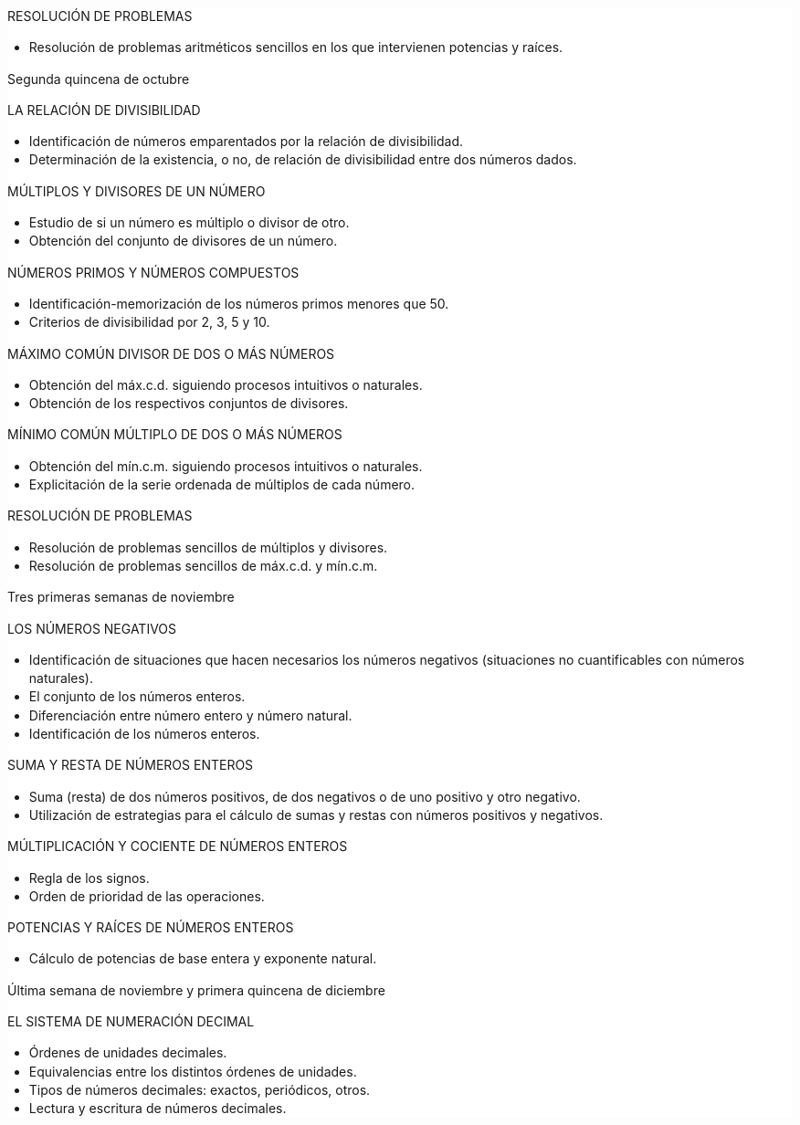 RESOLUCIÓN DE PROBLEMAS
-  Resolución de problemas aritméticos sencillos en los que intervienen potencias y raíces.

Segunda quincena de octubre

LA RELACIÓN DE DIVISIBILIDAD
-  Identificación de números emparentados por la relación de divisibilidad.
-  Determinación de la existencia, o no, de relación de divisibilidad entre dos números dados.

MÚLTIPLOS Y DIVISORES DE UN NÚMERO
-  Estudio de si un número es múltiplo o divisor de otro.
-  Obtención del conjunto de divisores de un número.

NÚMEROS PRIMOS Y NÚMEROS COMPUESTOS
-  Identificación-memorización de los números primos menores que 50.
-  Criterios de divisibilidad por 2, 3, 5 y 10.

MÁXIMO COMÚN DIVISOR DE DOS O MÁS NÚMEROS
-  Obtención del máx.c.d. siguiendo procesos intuitivos o naturales.
-  Obtención de los respectivos conjuntos de divisores.

MÍNIMO COMÚN MÚLTIPLO DE DOS O MÁS NÚMEROS
-  Obtención del mín.c.m. siguiendo procesos intuitivos o naturales.
-  Explicitación de la serie ordenada de múltiplos de cada número.

RESOLUCIÓN DE PROBLEMAS
-  Resolución de problemas sencillos de múltiplos y divisores.
-  Resolución de problemas sencillos de máx.c.d. y mín.c.m.

Tres primeras semanas de noviembre

LOS NÚMEROS NEGATIVOS
-  Identificación de situaciones que hacen necesarios los números negativos (situaciones no cuantificables con números naturales).
-  El conjunto de los números enteros.
-  Diferenciación entre número entero y número natural.
-  Identificación de los números enteros.

SUMA Y RESTA DE NÚMEROS ENTEROS
-  Suma (resta) de dos números positivos, de dos negativos o de uno positivo y otro negativo.
-  Utilización de estrategias para el cálculo de sumas y restas con números positivos y negativos.

MÚLTIPLICACIÓN Y COCIENTE DE NÚMEROS ENTEROS
-  Regla de los signos.
-  Orden de prioridad de las operaciones.


POTENCIAS Y RAÍCES DE NÚMEROS ENTEROS
-  Cálculo de potencias de base entera y exponente natural.
 
Última semana de noviembre y primera quincena de diciembre

EL SISTEMA DE NUMERACIÓN DECIMAL
-  Órdenes de unidades decimales.
-  Equivalencias entre los distintos órdenes de unidades.
-  Tipos de números decimales: exactos, periódicos, otros.
-  Lectura y escritura de números decimales.
